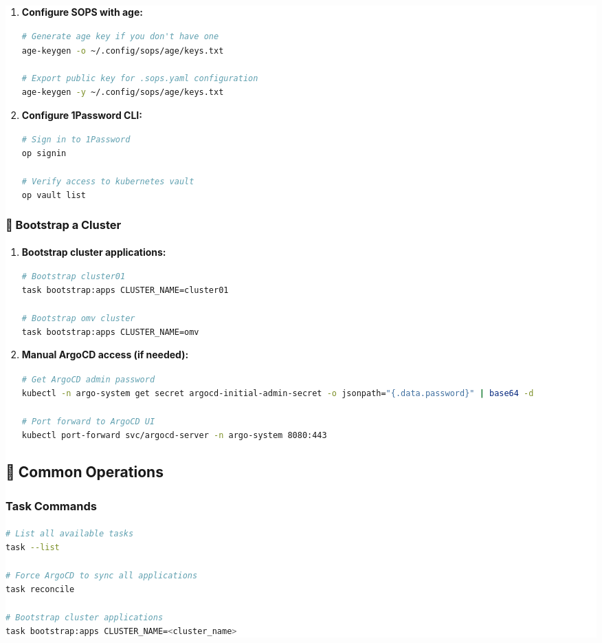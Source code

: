 1. **Configure SOPS with age:**
   ```bash
   # Generate age key if you don't have one
   age-keygen -o ~/.config/sops/age/keys.txt

   # Export public key for .sops.yaml configuration
   age-keygen -y ~/.config/sops/age/keys.txt
   ```

2. **Configure 1Password CLI:**
   ```bash
   # Sign in to 1Password
   op signin

   # Verify access to kubernetes vault
   op vault list
   ```

### 🚀 Bootstrap a Cluster

1. **Bootstrap cluster applications:**
   ```bash
   # Bootstrap cluster01
   task bootstrap:apps CLUSTER_NAME=cluster01

   # Bootstrap omv cluster
   task bootstrap:apps CLUSTER_NAME=omv
   ```

2. **Manual ArgoCD access (if needed):**
   ```bash
   # Get ArgoCD admin password
   kubectl -n argo-system get secret argocd-initial-admin-secret -o jsonpath="{.data.password}" | base64 -d

   # Port forward to ArgoCD UI
   kubectl port-forward svc/argocd-server -n argo-system 8080:443
   ```

## 🔧 Common Operations

### Task Commands

```bash
# List all available tasks
task --list

# Force ArgoCD to sync all applications
task reconcile

# Bootstrap cluster applications
task bootstrap:apps CLUSTER_NAME=<cluster_name>
```
